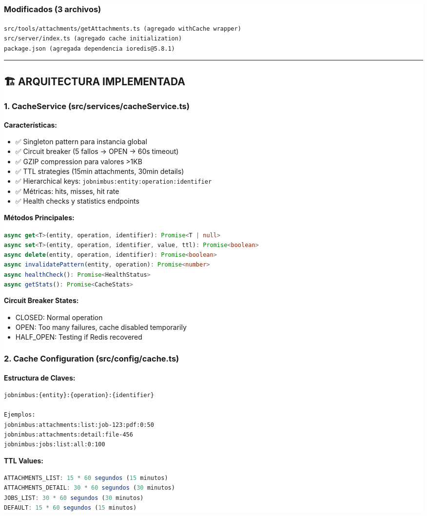 ### Modificados (3 archivos)
```
src/tools/attachments/getAttachments.ts (agregado withCache wrapper)
src/server/index.ts (agregado cache initialization)
package.json (agregada dependencia ioredis@5.8.1)
```

---

## 🏗️ ARQUITECTURA IMPLEMENTADA

### 1. CacheService (src/services/cacheService.ts)

**Características:**
- ✅ Singleton pattern para instancia global
- ✅ Circuit breaker (5 fallos → OPEN → 60s timeout)
- ✅ GZIP compression para valores >1KB
- ✅ TTL strategies (15min attachments, 30min details)
- ✅ Hierarchical keys: `jobnimbus:entity:operation:identifier`
- ✅ Métricas: hits, misses, hit rate
- ✅ Health checks y statistics endpoints

**Métodos Principales:**
```typescript
async get<T>(entity, operation, identifier): Promise<T | null>
async set<T>(entity, operation, identifier, value, ttl): Promise<boolean>
async delete(entity, operation, identifier): Promise<boolean>
async invalidatePattern(entity, operation): Promise<number>
async healthCheck(): Promise<HealthStatus>
async getStats(): Promise<CacheStats>
```

**Circuit Breaker States:**
- CLOSED: Normal operation
- OPEN: Too many failures, cache disabled temporarily
- HALF_OPEN: Testing if Redis recovered

### 2. Cache Configuration (src/config/cache.ts)

**Estructura de Claves:**
```
jobnimbus:{entity}:{operation}:{identifier}

Ejemplos:
jobnimbus:attachments:list:job-123:pdf:0:50
jobnimbus:attachments:detail:file-456
jobnimbus:jobs:list:all:0:100
```

**TTL Values:**
```javascript
ATTACHMENTS_LIST: 15 * 60 segundos (15 minutos)
ATTACHMENTS_DETAIL: 30 * 60 segundos (30 minutos)
JOBS_LIST: 30 * 60 segundos (30 minutos)
DEFAULT: 15 * 60 segundos (15 minutos)
```
